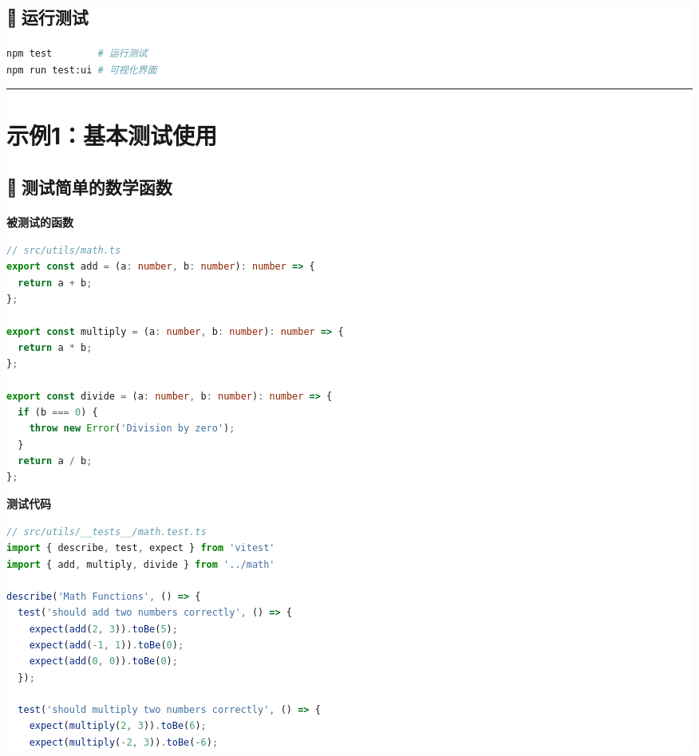</v-click>

<v-click>

## 🚀 运行测试

```bash
npm test        # 运行测试
npm run test:ui # 可视化界面
```

</v-click>

</div>

</div>

---

# 示例1：基本测试使用

## 🧮 测试简单的数学函数

<div class="grid grid-cols-2 gap-4 pt-4">

<div>

**被测试的函数**

```typescript
// src/utils/math.ts
export const add = (a: number, b: number): number => {
  return a + b;
};

export const multiply = (a: number, b: number): number => {
  return a * b;
};

export const divide = (a: number, b: number): number => {
  if (b === 0) {
    throw new Error('Division by zero');
  }
  return a / b;
};
```

</div>

<div>

**测试代码**

```typescript
// src/utils/__tests__/math.test.ts
import { describe, test, expect } from 'vitest'
import { add, multiply, divide } from '../math'

describe('Math Functions', () => {
  test('should add two numbers correctly', () => {
    expect(add(2, 3)).toBe(5);
    expect(add(-1, 1)).toBe(0);
    expect(add(0, 0)).toBe(0);
  });

  test('should multiply two numbers correctly', () => {
    expect(multiply(2, 3)).toBe(6);
    expect(multiply(-2, 3)).toBe(-6);
```